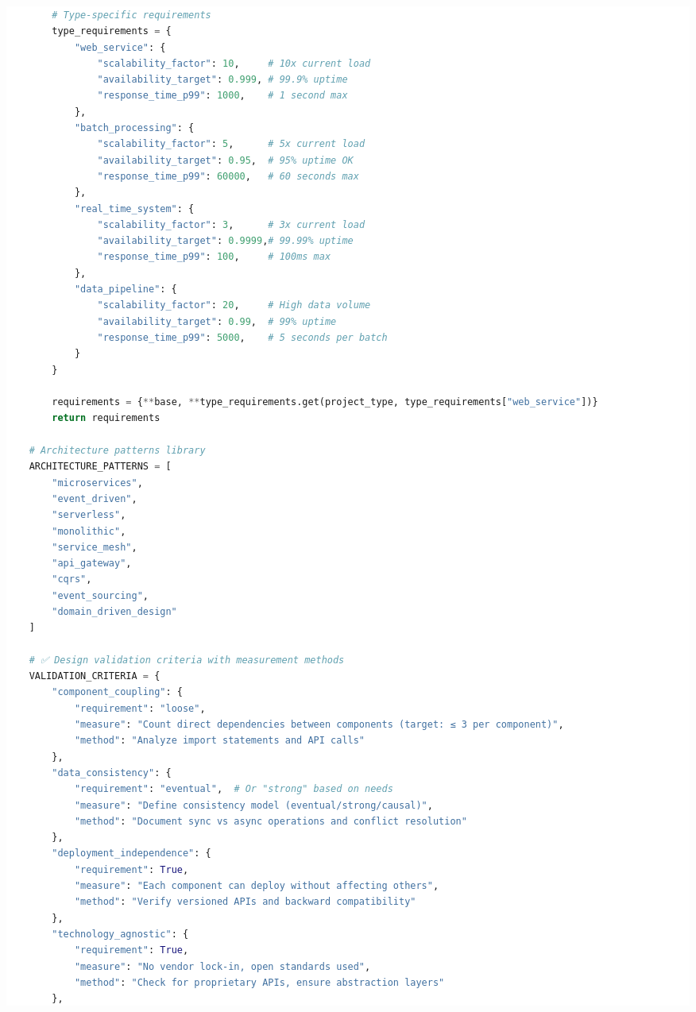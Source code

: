 ```python
        # Type-specific requirements
        type_requirements = {
            "web_service": {
                "scalability_factor": 10,     # 10x current load
                "availability_target": 0.999, # 99.9% uptime
                "response_time_p99": 1000,    # 1 second max
            },
            "batch_processing": {
                "scalability_factor": 5,      # 5x current load
                "availability_target": 0.95,  # 95% uptime OK
                "response_time_p99": 60000,   # 60 seconds max
            },
            "real_time_system": {
                "scalability_factor": 3,      # 3x current load
                "availability_target": 0.9999,# 99.99% uptime
                "response_time_p99": 100,     # 100ms max
            },
            "data_pipeline": {
                "scalability_factor": 20,     # High data volume
                "availability_target": 0.99,  # 99% uptime
                "response_time_p99": 5000,    # 5 seconds per batch
            }
        }

        requirements = {**base, **type_requirements.get(project_type, type_requirements["web_service"])}
        return requirements
    
    # Architecture patterns library
    ARCHITECTURE_PATTERNS = [
        "microservices",
        "event_driven",
        "serverless",
        "monolithic",
        "service_mesh",
        "api_gateway",
        "cqrs",
        "event_sourcing",
        "domain_driven_design"
    ]
    
    # ✅ Design validation criteria with measurement methods
    VALIDATION_CRITERIA = {
        "component_coupling": {
            "requirement": "loose",
            "measure": "Count direct dependencies between components (target: ≤ 3 per component)",
            "method": "Analyze import statements and API calls"
        },
        "data_consistency": {
            "requirement": "eventual",  # Or "strong" based on needs
            "measure": "Define consistency model (eventual/strong/causal)",
            "method": "Document sync vs async operations and conflict resolution"
        },
        "deployment_independence": {
            "requirement": True,
            "measure": "Each component can deploy without affecting others",
            "method": "Verify versioned APIs and backward compatibility"
        },
        "technology_agnostic": {
            "requirement": True,
            "measure": "No vendor lock-in, open standards used",
            "method": "Check for proprietary APIs, ensure abstraction layers"
        },
```
